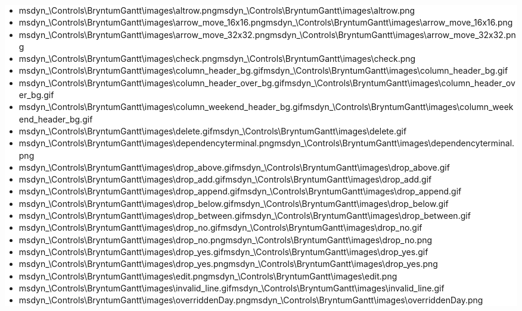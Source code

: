 - <span data-ttu-id="79f1d-236">msdyn\_\\Controls\\BryntumGantt\\images\\altrow.png</span><span class="sxs-lookup"><span data-stu-id="79f1d-236">msdyn\_\\Controls\\BryntumGantt\\images\\altrow.png</span></span>
- <span data-ttu-id="79f1d-237">msdyn\_\\Controls\\BryntumGantt\\images\\arrow\_move\_16x16.png</span><span class="sxs-lookup"><span data-stu-id="79f1d-237">msdyn\_\\Controls\\BryntumGantt\\images\\arrow\_move\_16x16.png</span></span>
- <span data-ttu-id="79f1d-238">msdyn\_\\Controls\\BryntumGantt\\images\\arrow\_move\_32x32.png</span><span class="sxs-lookup"><span data-stu-id="79f1d-238">msdyn\_\\Controls\\BryntumGantt\\images\\arrow\_move\_32x32.png</span></span>
- <span data-ttu-id="79f1d-239">msdyn\_\\Controls\\BryntumGantt\\images\\check.png</span><span class="sxs-lookup"><span data-stu-id="79f1d-239">msdyn\_\\Controls\\BryntumGantt\\images\\check.png</span></span>
- <span data-ttu-id="79f1d-240">msdyn\_\\Controls\\BryntumGantt\\images\\column\_header\_bg.gif</span><span class="sxs-lookup"><span data-stu-id="79f1d-240">msdyn\_\\Controls\\BryntumGantt\\images\\column\_header\_bg.gif</span></span>
- <span data-ttu-id="79f1d-241">msdyn\_\\Controls\\BryntumGantt\\images\\column\_header\_over\_bg.gif</span><span class="sxs-lookup"><span data-stu-id="79f1d-241">msdyn\_\\Controls\\BryntumGantt\\images\\column\_header\_over\_bg.gif</span></span>
- <span data-ttu-id="79f1d-242">msdyn\_\\Controls\\BryntumGantt\\images\\column\_weekend\_header\_bg.gif</span><span class="sxs-lookup"><span data-stu-id="79f1d-242">msdyn\_\\Controls\\BryntumGantt\\images\\column\_weekend\_header\_bg.gif</span></span>
- <span data-ttu-id="79f1d-243">msdyn\_\\Controls\\BryntumGantt\\images\\delete.gif</span><span class="sxs-lookup"><span data-stu-id="79f1d-243">msdyn\_\\Controls\\BryntumGantt\\images\\delete.gif</span></span>
- <span data-ttu-id="79f1d-244">msdyn\_\\Controls\\BryntumGantt\\images\\dependencyterminal.png</span><span class="sxs-lookup"><span data-stu-id="79f1d-244">msdyn\_\\Controls\\BryntumGantt\\images\\dependencyterminal.png</span></span>
- <span data-ttu-id="79f1d-245">msdyn\_\\Controls\\BryntumGantt\\images\\drop\_above.gif</span><span class="sxs-lookup"><span data-stu-id="79f1d-245">msdyn\_\\Controls\\BryntumGantt\\images\\drop\_above.gif</span></span>
- <span data-ttu-id="79f1d-246">msdyn\_\\Controls\\BryntumGantt\\images\\drop\_add.gif</span><span class="sxs-lookup"><span data-stu-id="79f1d-246">msdyn\_\\Controls\\BryntumGantt\\images\\drop\_add.gif</span></span>
- <span data-ttu-id="79f1d-247">msdyn\_\\Controls\\BryntumGantt\\images\\drop\_append.gif</span><span class="sxs-lookup"><span data-stu-id="79f1d-247">msdyn\_\\Controls\\BryntumGantt\\images\\drop\_append.gif</span></span>
- <span data-ttu-id="79f1d-248">msdyn\_\\Controls\\BryntumGantt\\images\\drop\_below.gif</span><span class="sxs-lookup"><span data-stu-id="79f1d-248">msdyn\_\\Controls\\BryntumGantt\\images\\drop\_below.gif</span></span>
- <span data-ttu-id="79f1d-249">msdyn\_\\Controls\\BryntumGantt\\images\\drop\_between.gif</span><span class="sxs-lookup"><span data-stu-id="79f1d-249">msdyn\_\\Controls\\BryntumGantt\\images\\drop\_between.gif</span></span>
- <span data-ttu-id="79f1d-250">msdyn\_\\Controls\\BryntumGantt\\images\\drop\_no.gif</span><span class="sxs-lookup"><span data-stu-id="79f1d-250">msdyn\_\\Controls\\BryntumGantt\\images\\drop\_no.gif</span></span>
- <span data-ttu-id="79f1d-251">msdyn\_\\Controls\\BryntumGantt\\images\\drop\_no.png</span><span class="sxs-lookup"><span data-stu-id="79f1d-251">msdyn\_\\Controls\\BryntumGantt\\images\\drop\_no.png</span></span>
- <span data-ttu-id="79f1d-252">msdyn\_\\Controls\\BryntumGantt\\images\\drop\_yes.gif</span><span class="sxs-lookup"><span data-stu-id="79f1d-252">msdyn\_\\Controls\\BryntumGantt\\images\\drop\_yes.gif</span></span>
- <span data-ttu-id="79f1d-253">msdyn\_\\Controls\\BryntumGantt\\images\\drop\_yes.png</span><span class="sxs-lookup"><span data-stu-id="79f1d-253">msdyn\_\\Controls\\BryntumGantt\\images\\drop\_yes.png</span></span>
- <span data-ttu-id="79f1d-254">msdyn\_\\Controls\\BryntumGantt\\images\\edit.png</span><span class="sxs-lookup"><span data-stu-id="79f1d-254">msdyn\_\\Controls\\BryntumGantt\\images\\edit.png</span></span>
- <span data-ttu-id="79f1d-255">msdyn\_\\Controls\\BryntumGantt\\images\\invalid\_line.gif</span><span class="sxs-lookup"><span data-stu-id="79f1d-255">msdyn\_\\Controls\\BryntumGantt\\images\\invalid\_line.gif</span></span>
- <span data-ttu-id="79f1d-256">msdyn\_\\Controls\\BryntumGantt\\images\\overriddenDay.png</span><span class="sxs-lookup"><span data-stu-id="79f1d-256">msdyn\_\\Controls\\BryntumGantt\\images\\overriddenDay.png</span></span>